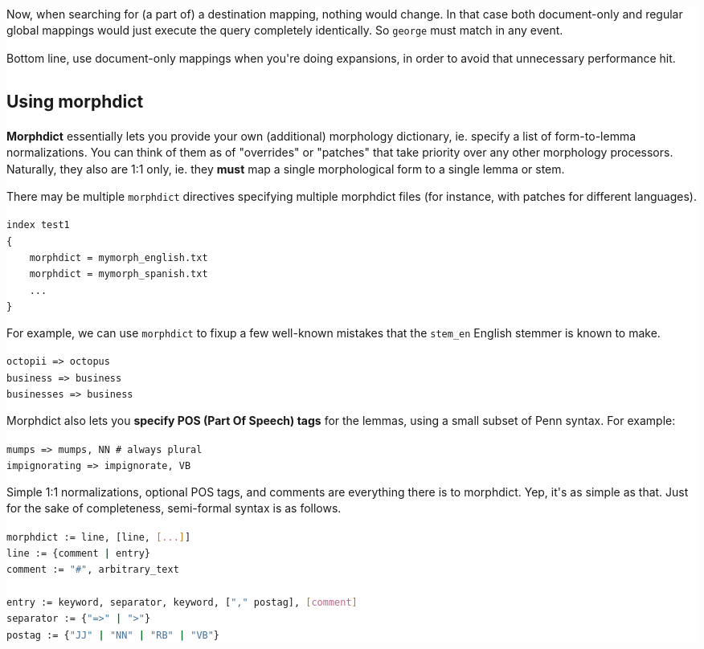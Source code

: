 Now, when searching for (a part of) a destination mapping, nothing would change.
In that case both document-only and regular global mappings would just execute
the query completely identically. So `george` must match in any event.

Bottom line, use document-only mappings when you're doing expansions, in order
to avoid that unnecessary performance hit.


Using morphdict
----------------

**Morphdict** essentially lets you provide your own (additional) morphology
dictionary, ie. specify a list of form-to-lemma normalizations. You can think of
them as of "overrides" or "patches" that take priority over any other morphology
processors. Naturally, they also are 1:1 only, ie. they **must** map a single
morphological form to a single lemma or stem.

There may be multiple `morphdict` directives specifying multiple morphdict
files (for instance, with patches for different languages).

```
index test1
{
    morphdict = mymorph_english.txt
    morphdict = mymorph_spanish.txt
    ...
}
```

For example, we can use `morphdict` to fixup a few well-known mistakes that the
`stem_en` English stemmer is known to make.

```
octopii => octopus
business => business
businesses => business
```

Morphdict also lets you **specify POS (Part Of Speech) tags** for the lemmas,
using a small subset of Penn syntax. For example:

```
mumps => mumps, NN # always plural
impignorating => impignorate, VB
```

Simple 1:1 normalizations, optional POS tags, and comments are everything there
is to morphdict. Yep, it's as simple as that. Just for the sake of completeness,
semi-formal syntax is as follows.

```bash
morphdict := line, [line, [...]]
line := {comment | entry}
comment := "#", arbitrary_text

entry := keyword, separator, keyword, ["," postag], [comment]
separator := {"=>" | ">"}
postag := {"JJ" | "NN" | "RB" | "VB"}
```

